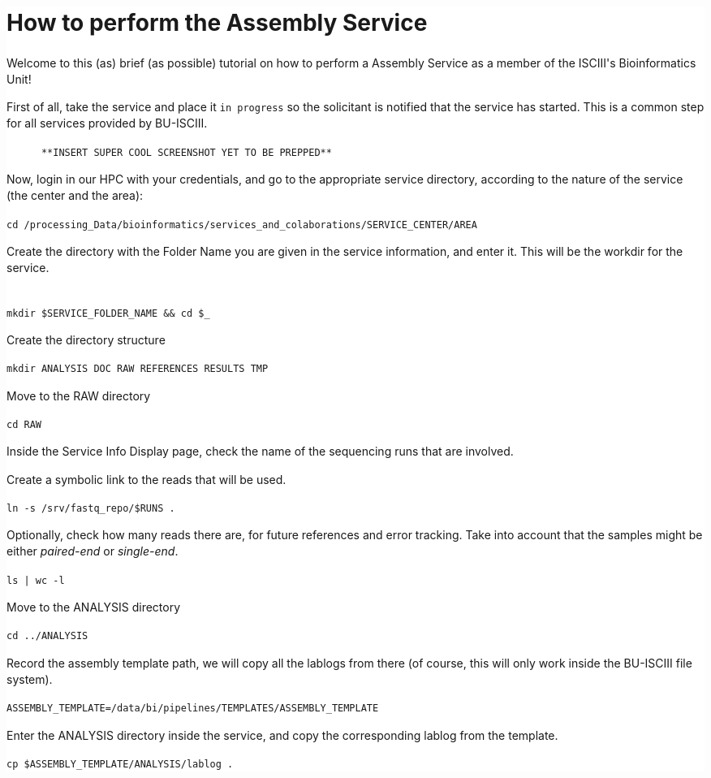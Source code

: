 # How to perform the Assembly Service
Welcome to this (as) brief (as possible) tutorial on how to perform a Assembly Service as a member of the ISCIII's Bioinformatics Unit!

First of all, take the service and place it `in progress` so the solicitant is notified that the service has started. This is a common step for all services provided by BU-ISCIII.

          **INSERT SUPER COOL SCREENSHOT YET TO BE PREPPED**

Now, login in our HPC with your credentials, and go to the appropriate service directory, according to the nature of the service (the center and the area):
```
cd /processing_Data/bioinformatics/services_and_colaborations/SERVICE_CENTER/AREA
```
Create the directory with the Folder Name you are given in the service information, and enter it. This will be the workdir for the service.
```

mkdir $SERVICE_FOLDER_NAME && cd $_
```

Create the directory structure
```
mkdir ANALYSIS DOC RAW REFERENCES RESULTS TMP
```
Move to the RAW directory
```
cd RAW
```
Inside the Service Info Display page, check the name of the sequencing runs that are involved.

Create a symbolic link to the reads that will be used. 
```
ln -s /srv/fastq_repo/$RUNS .
```
Optionally, check how many reads there are, for future references and error tracking. Take into account that the samples might be either *paired-end* or *single-end*.
```
ls | wc -l
```

Move to the ANALYSIS directory
```
cd ../ANALYSIS
```
Record the assembly template path, we will copy all the lablogs from there (of course, this will only work inside the BU-ISCIII file system).

```
ASSEMBLY_TEMPLATE=/data/bi/pipelines/TEMPLATES/ASSEMBLY_TEMPLATE
```

Enter the ANALYSIS directory inside the service, and copy the corresponding lablog from the template. 

```
cp $ASSEMBLY_TEMPLATE/ANALYSIS/lablog .
```
